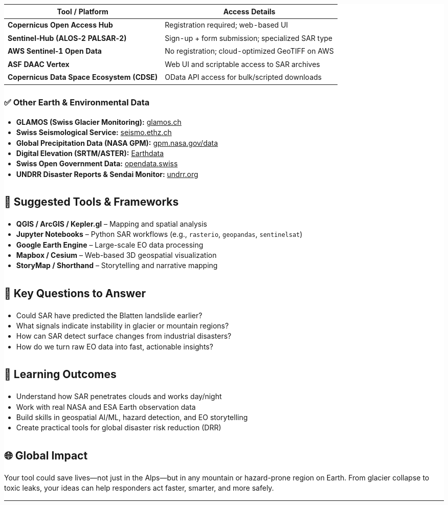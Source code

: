 | **Tool / Platform**                          | **Access Details**                                                        |
|---------------------------------------------|---------------------------------------------------------------------------|
| **Copernicus Open Access Hub**              | Registration required; web-based UI                                      |
| **Sentinel‑Hub (ALOS‑2 PALSAR‑2)**          | Sign-up + form submission; specialized SAR type                          |
| **AWS Sentinel‑1 Open Data**                | No registration; cloud-optimized GeoTIFF on AWS                          |
| **ASF DAAC Vertex**                         | Web UI and scriptable access to SAR archives                             |
| **Copernicus Data Space Ecosystem (CDSE)**  | OData API access for bulk/scripted downloads                             |


### ✅ Other Earth & Environmental Data

- **GLAMOS (Swiss Glacier Monitoring):** [glamos.ch](https://www.glamos.ch)
- **Swiss Seismological Service:** [seismo.ethz.ch](https://www.seismo.ethz.ch)
- **Global Precipitation Data (NASA GPM):** [gpm.nasa.gov/data](https://gpm.nasa.gov/data)
- **Digital Elevation (SRTM/ASTER):** [Earthdata](https://earthdata.nasa.gov/)
- **Swiss Open Government Data:** [opendata.swiss](https://opendata.swiss)
- **UNDRR Disaster Reports & Sendai Monitor:** [undrr.org](https://www.undrr.org)


## 🧰 Suggested Tools & Frameworks

- **QGIS / ArcGIS / Kepler.gl** – Mapping and spatial analysis  
- **Jupyter Notebooks** – Python SAR workflows (e.g., `rasterio`, `geopandas`, `sentinelsat`)  
- **Google Earth Engine** – Large-scale EO data processing  
- **Mapbox / Cesium** – Web-based 3D geospatial visualization  
- **StoryMap / Shorthand** – Storytelling and narrative mapping  



## 📣 Key Questions to Answer

- Could SAR have predicted the Blatten landslide earlier?  
- What signals indicate instability in glacier or mountain regions?  
- How can SAR detect surface changes from industrial disasters?  
- How do we turn raw EO data into fast, actionable insights?  


## 🧠 Learning Outcomes

- Understand how SAR penetrates clouds and works day/night  
- Work with real NASA and ESA Earth observation data  
- Build skills in geospatial AI/ML, hazard detection, and EO storytelling  
- Create practical tools for global disaster risk reduction (DRR)  


## 🌐 Global Impact

Your tool could save lives—not just in the Alps—but in any mountain or hazard-prone region on Earth. From glacier collapse to toxic leaks, your ideas can help responders act faster, smarter, and more safely.

---